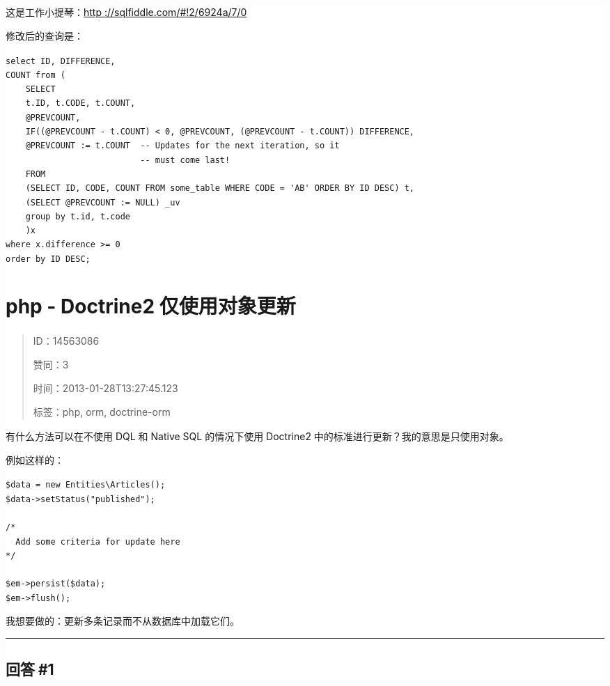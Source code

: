 这是工作小提琴：[http ://sqlfiddle.com/#!2/6924a/7/0](http://sqlfiddle.com/#!2/6924a/7/0)

修改后的查询是：

```
select ID, DIFFERENCE, 
COUNT from (
    SELECT
    t.ID, t.CODE, t.COUNT,
    @PREVCOUNT,
    IF((@PREVCOUNT - t.COUNT) < 0, @PREVCOUNT, (@PREVCOUNT - t.COUNT)) DIFFERENCE,
    @PREVCOUNT := t.COUNT  -- Updates for the next iteration, so it
                           -- must come last!
    FROM
    (SELECT ID, CODE, COUNT FROM some_table WHERE CODE = 'AB' ORDER BY ID DESC) t,
    (SELECT @PREVCOUNT := NULL) _uv
    group by t.id, t.code
    )x
where x.difference >= 0
order by ID DESC; 
```

# php - Doctrine2 仅使用对象更新

> ID：14563086
> 
> 赞同：3
> 
> 时间：2013-01-28T13:27:45.123
> 
> 标签：php, orm, doctrine-orm

有什么方法可以在不使用 DQL 和 Native SQL 的情况下使用 Doctrine2 中的标准进行更新？我的意思是只使用对象。

例如这样的：

```
$data = new Entities\Articles();
$data->setStatus("published");

/*
  Add some criteria for update here 
*/

$em->persist($data);
$em->flush(); 
```

我想要做的：更新多条记录而不从数据库中加载它们。

* * *

## 回答 #1
